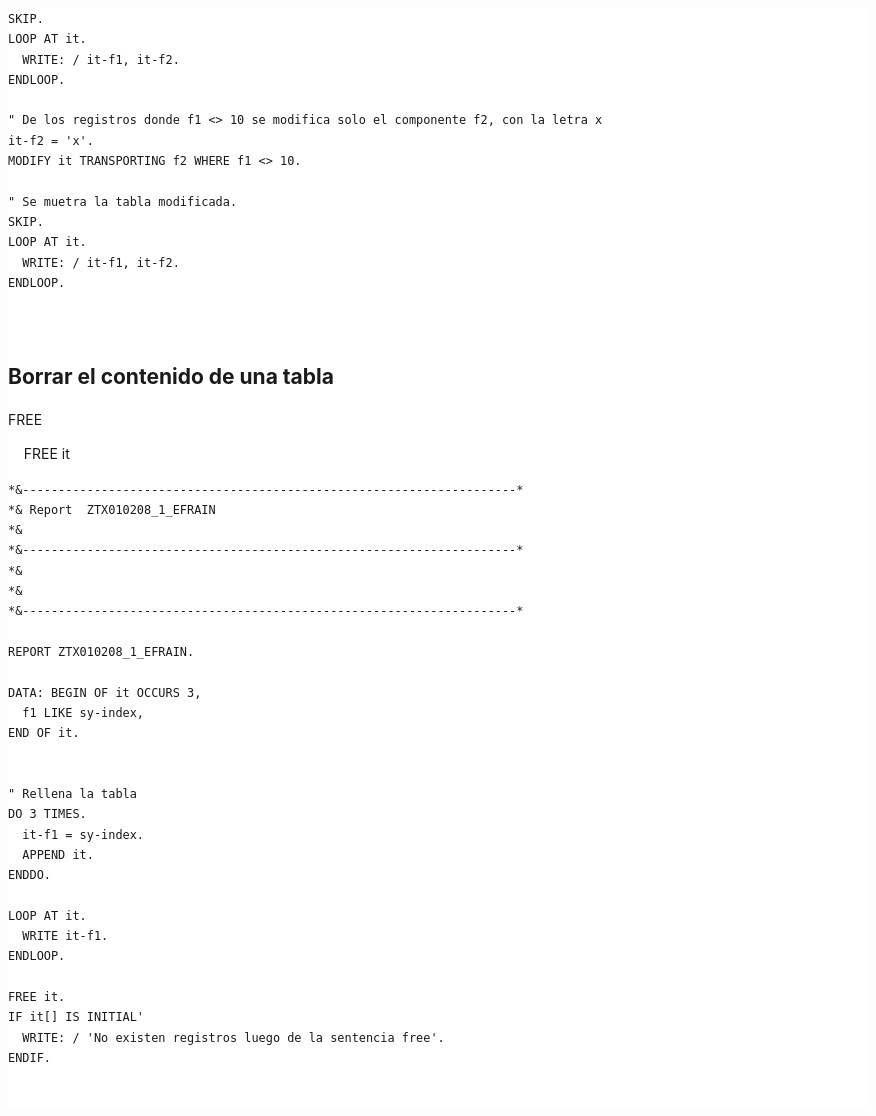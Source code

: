 ```abap
SKIP.
LOOP AT it.
  WRITE: / it-f1, it-f2.
ENDLOOP.

" De los registros donde f1 <> 10 se modifica solo el componente f2, con la letra x
it-f2 = 'x'.
MODIFY it TRANSPORTING f2 WHERE f1 <> 10.

" Se muetra la tabla modificada.
SKIP.
LOOP AT it.
  WRITE: / it-f1, it-f2.
ENDLOOP.



```



## Borrar el contenido de una tabla



FREE

    FREE it



```abap
*&---------------------------------------------------------------------*
*& Report  ZTX010208_1_EFRAIN
*&
*&---------------------------------------------------------------------*
*&
*&
*&---------------------------------------------------------------------*

REPORT ZTX010208_1_EFRAIN.

DATA: BEGIN OF it OCCURS 3,
  f1 LIKE sy-index,
END OF it.


" Rellena la tabla
DO 3 TIMES.
  it-f1 = sy-index.  
  APPEND it.
ENDDO.

LOOP AT it.
  WRITE it-f1.
ENDLOOP. 

FREE it.
IF it[] IS INITIAL'
  WRITE: / 'No existen registros luego de la sentencia free'.
ENDIF.



```
